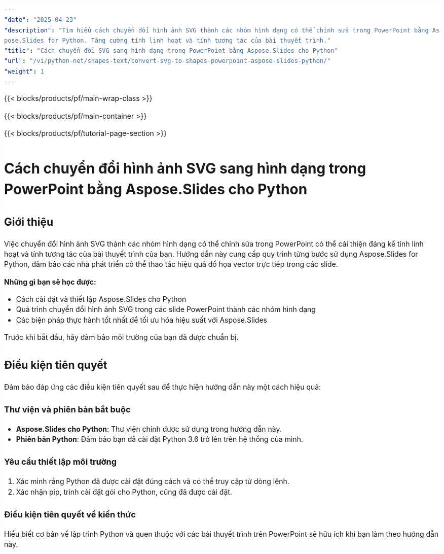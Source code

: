 ```yaml
---
"date": "2025-04-23"
"description": "Tìm hiểu cách chuyển đổi hình ảnh SVG thành các nhóm hình dạng có thể chỉnh sửa trong PowerPoint bằng Aspose.Slides for Python. Tăng cường tính linh hoạt và tính tương tác của bài thuyết trình."
"title": "Cách chuyển đổi SVG sang hình dạng trong PowerPoint bằng Aspose.Slides cho Python"
"url": "/vi/python-net/shapes-text/convert-svg-to-shapes-powerpoint-aspose-slides-python/"
"weight": 1
---
```


{{< blocks/products/pf/main-wrap-class >}}

{{< blocks/products/pf/main-container >}}

{{< blocks/products/pf/tutorial-page-section >}}
# Cách chuyển đổi hình ảnh SVG sang hình dạng trong PowerPoint bằng Aspose.Slides cho Python

## Giới thiệu

Việc chuyển đổi hình ảnh SVG thành các nhóm hình dạng có thể chỉnh sửa trong PowerPoint có thể cải thiện đáng kể tính linh hoạt và tính tương tác của bài thuyết trình của bạn. Hướng dẫn này cung cấp quy trình từng bước sử dụng Aspose.Slides for Python, đảm bảo các nhà phát triển có thể thao tác hiệu quả đồ họa vector trực tiếp trong các slide.

**Những gì bạn sẽ học được:**

- Cách cài đặt và thiết lập Aspose.Slides cho Python
- Quá trình chuyển đổi hình ảnh SVG trong các slide PowerPoint thành các nhóm hình dạng
- Các biện pháp thực hành tốt nhất để tối ưu hóa hiệu suất với Aspose.Slides

Trước khi bắt đầu, hãy đảm bảo môi trường của bạn đã được chuẩn bị.

## Điều kiện tiên quyết

Đảm bảo đáp ứng các điều kiện tiên quyết sau để thực hiện hướng dẫn này một cách hiệu quả:

### Thư viện và phiên bản bắt buộc

- **Aspose.Slides cho Python**: Thư viện chính được sử dụng trong hướng dẫn này.
- **Phiên bản Python**: Đảm bảo bạn đã cài đặt Python 3.6 trở lên trên hệ thống của mình.

### Yêu cầu thiết lập môi trường

1. Xác minh rằng Python đã được cài đặt đúng cách và có thể truy cập từ dòng lệnh.
2. Xác nhận pip, trình cài đặt gói cho Python, cũng đã được cài đặt.

### Điều kiện tiên quyết về kiến thức

Hiểu biết cơ bản về lập trình Python và quen thuộc với các bài thuyết trình trên PowerPoint sẽ hữu ích khi bạn làm theo hướng dẫn này.
